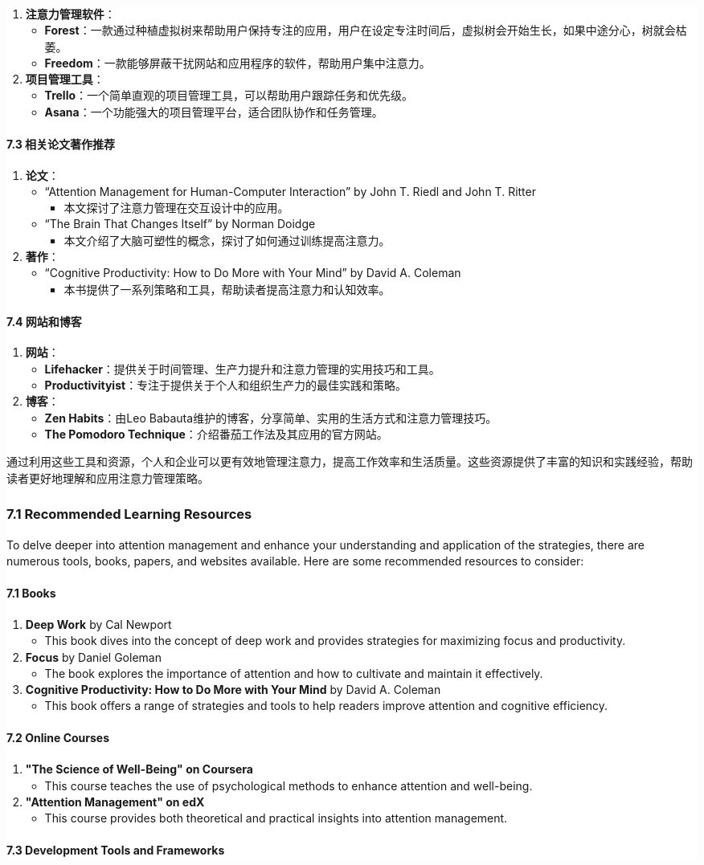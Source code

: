 1. **注意力管理软件**：
   - **Forest**：一款通过种植虚拟树来帮助用户保持专注的应用，用户在设定专注时间后，虚拟树会开始生长，如果中途分心，树就会枯萎。
   - **Freedom**：一款能够屏蔽干扰网站和应用程序的软件，帮助用户集中注意力。
2. **项目管理工具**：
   - **Trello**：一个简单直观的项目管理工具，可以帮助用户跟踪任务和优先级。
   - **Asana**：一个功能强大的项目管理平台，适合团队协作和任务管理。

#### 7.3 相关论文著作推荐

1. **论文**：
   - “Attention Management for Human-Computer Interaction” by John T. Riedl and John T. Ritter
     - 本文探讨了注意力管理在交互设计中的应用。
   - “The Brain That Changes Itself” by Norman Doidge
     - 本文介绍了大脑可塑性的概念，探讨了如何通过训练提高注意力。
2. **著作**：
   - “Cognitive Productivity: How to Do More with Your Mind” by David A. Coleman
     - 本书提供了一系列策略和工具，帮助读者提高注意力和认知效率。

#### 7.4 网站和博客

1. **网站**：
   - **Lifehacker**：提供关于时间管理、生产力提升和注意力管理的实用技巧和工具。
   - **Productivityist**：专注于提供关于个人和组织生产力的最佳实践和策略。
2. **博客**：
   - **Zen Habits**：由Leo Babauta维护的博客，分享简单、实用的生活方式和注意力管理技巧。
   - **The Pomodoro Technique**：介绍番茄工作法及其应用的官方网站。

通过利用这些工具和资源，个人和企业可以更有效地管理注意力，提高工作效率和生活质量。这些资源提供了丰富的知识和实践经验，帮助读者更好地理解和应用注意力管理策略。

### 7.1 Recommended Learning Resources

To delve deeper into attention management and enhance your understanding and application of the strategies, there are numerous tools, books, papers, and websites available. Here are some recommended resources to consider:

#### 7.1 Books

1. **Deep Work** by Cal Newport
   - This book dives into the concept of deep work and provides strategies for maximizing focus and productivity.
2. **Focus** by Daniel Goleman
   - The book explores the importance of attention and how to cultivate and maintain it effectively.
3. **Cognitive Productivity: How to Do More with Your Mind** by David A. Coleman
   - This book offers a range of strategies and tools to help readers improve attention and cognitive efficiency.

#### 7.2 Online Courses

1. **"The Science of Well-Being" on Coursera**
   - This course teaches the use of psychological methods to enhance attention and well-being.
2. **"Attention Management" on edX**
   - This course provides both theoretical and practical insights into attention management.

#### 7.3 Development Tools and Frameworks
